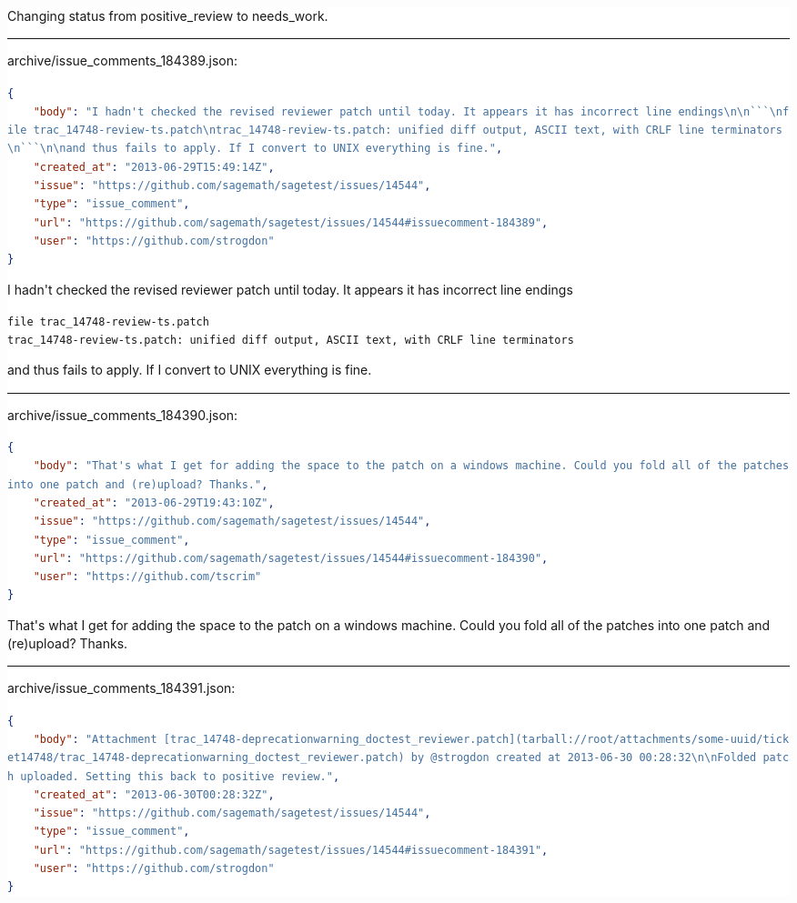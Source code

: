 Changing status from positive_review to needs_work.



---

archive/issue_comments_184389.json:
```json
{
    "body": "I hadn't checked the revised reviewer patch until today. It appears it has incorrect line endings\n\n```\nfile trac_14748-review-ts.patch\ntrac_14748-review-ts.patch: unified diff output, ASCII text, with CRLF line terminators\n```\n\nand thus fails to apply. If I convert to UNIX everything is fine.",
    "created_at": "2013-06-29T15:49:14Z",
    "issue": "https://github.com/sagemath/sagetest/issues/14544",
    "type": "issue_comment",
    "url": "https://github.com/sagemath/sagetest/issues/14544#issuecomment-184389",
    "user": "https://github.com/strogdon"
}
```

I hadn't checked the revised reviewer patch until today. It appears it has incorrect line endings

```
file trac_14748-review-ts.patch
trac_14748-review-ts.patch: unified diff output, ASCII text, with CRLF line terminators
```

and thus fails to apply. If I convert to UNIX everything is fine.



---

archive/issue_comments_184390.json:
```json
{
    "body": "That's what I get for adding the space to the patch on a windows machine. Could you fold all of the patches into one patch and (re)upload? Thanks.",
    "created_at": "2013-06-29T19:43:10Z",
    "issue": "https://github.com/sagemath/sagetest/issues/14544",
    "type": "issue_comment",
    "url": "https://github.com/sagemath/sagetest/issues/14544#issuecomment-184390",
    "user": "https://github.com/tscrim"
}
```

That's what I get for adding the space to the patch on a windows machine. Could you fold all of the patches into one patch and (re)upload? Thanks.



---

archive/issue_comments_184391.json:
```json
{
    "body": "Attachment [trac_14748-deprecationwarning_doctest_reviewer.patch](tarball://root/attachments/some-uuid/ticket14748/trac_14748-deprecationwarning_doctest_reviewer.patch) by @strogdon created at 2013-06-30 00:28:32\n\nFolded patch uploaded. Setting this back to positive review.",
    "created_at": "2013-06-30T00:28:32Z",
    "issue": "https://github.com/sagemath/sagetest/issues/14544",
    "type": "issue_comment",
    "url": "https://github.com/sagemath/sagetest/issues/14544#issuecomment-184391",
    "user": "https://github.com/strogdon"
}
```

